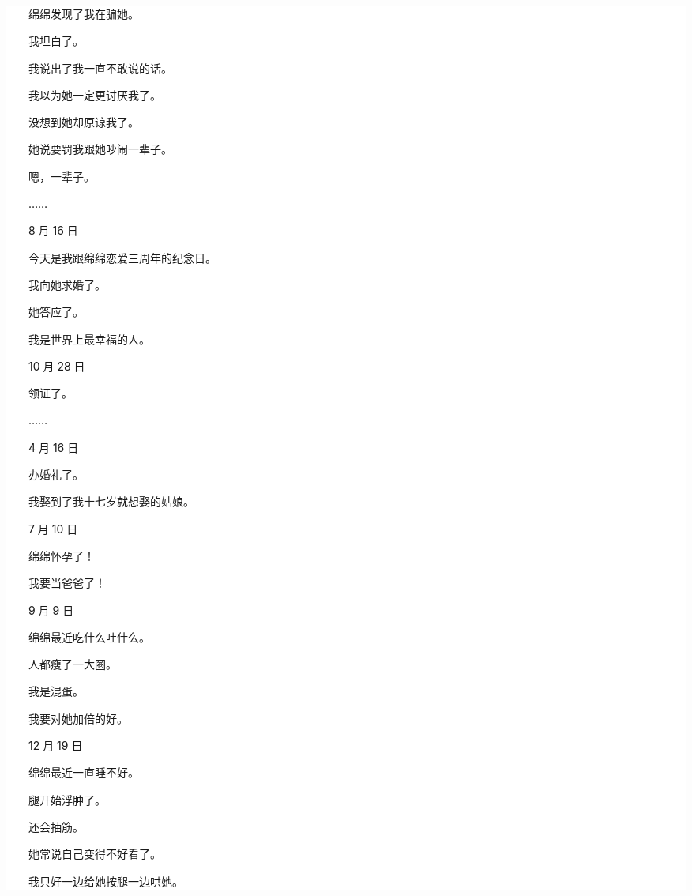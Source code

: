 &emsp;&emsp;绵绵发现了我在骗她。  
  
&emsp;&emsp;我坦白了。  
  
&emsp;&emsp;我说出了我一直不敢说的话。  
  
&emsp;&emsp;我以为她一定更讨厌我了。  
  
&emsp;&emsp;没想到她却原谅我了。  
  
&emsp;&emsp;她说要罚我跟她吵闹一辈子。  
  
&emsp;&emsp;嗯，一辈子。  
  
&emsp;&emsp;……  
  
&emsp;&emsp;8 月 16 日  
  
&emsp;&emsp;今天是我跟绵绵恋爱三周年的纪念日。  
  
&emsp;&emsp;我向她求婚了。  
  
&emsp;&emsp;她答应了。  
  
&emsp;&emsp;我是世界上最幸福的人。  
  
&emsp;&emsp;10 月 28 日  
  
&emsp;&emsp;领证了。  
  
&emsp;&emsp;……  
  
&emsp;&emsp;4 月 16 日  
  
&emsp;&emsp;办婚礼了。  
  
&emsp;&emsp;我娶到了我十七岁就想娶的姑娘。  
  
&emsp;&emsp;7 月 10 日  
  
&emsp;&emsp;绵绵怀孕了！  
  
&emsp;&emsp;我要当爸爸了！  
  
&emsp;&emsp;9 月 9 日  
  
&emsp;&emsp;绵绵最近吃什么吐什么。  
  
&emsp;&emsp;人都瘦了一大圈。  
  
&emsp;&emsp;我是混蛋。  
  
&emsp;&emsp;我要对她加倍的好。  
  
&emsp;&emsp;12 月 19 日  
  
&emsp;&emsp;绵绵最近一直睡不好。  
  
&emsp;&emsp;腿开始浮肿了。  
  
&emsp;&emsp;还会抽筋。  
  
&emsp;&emsp;她常说自己变得不好看了。  
  
&emsp;&emsp;我只好一边给她按腿一边哄她。  
  